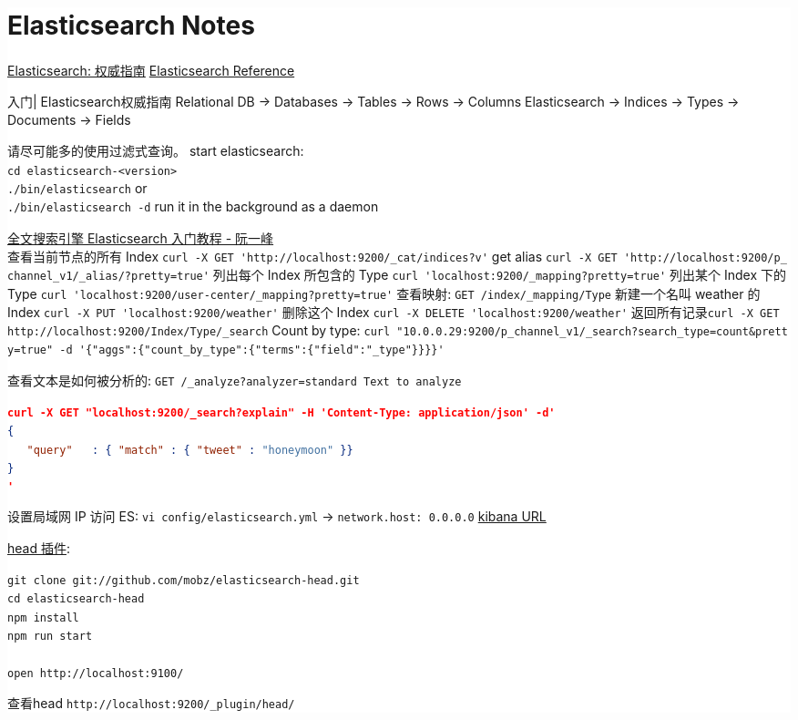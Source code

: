 # Elasticsearch Notes

[Elasticsearch: 权威指南](https://www.elastic.co/guide/cn/elasticsearch/guide/current/index.html)
[Elasticsearch Reference](https://www.elastic.co/guide/en/elasticsearch/reference/current/getting-started.html)

入门| Elasticsearch权威指南
Relational DB -> Databases -> Tables -> Rows -> Columns
Elasticsearch -> Indices   -> Types  -> Documents -> Fields

请尽可能多的使用过滤式查询。
start elasticsearch:  
`cd elasticsearch-<version>`  
`./bin/elasticsearch` or  
`./bin/elasticsearch -d` run it in the background as a daemon  

[全文搜索引擎 Elasticsearch 入门教程 - 阮一峰](http://www.ruanyifeng.com/blog/2017/08/elasticsearch.html)  
查看当前节点的所有 Index `curl -X GET 'http://localhost:9200/_cat/indices?v'`
get alias `curl -X GET 'http://localhost:9200/p_channel_v1/_alias/?pretty=true'`
列出每个 Index 所包含的 Type `curl 'localhost:9200/_mapping?pretty=true'`
列出某个 Index 下的 Type `curl 'localhost:9200/user-center/_mapping?pretty=true'`
查看映射: `GET /index/_mapping/Type`
新建一个名叫 weather 的 Index `curl -X PUT 'localhost:9200/weather'`
删除这个 Index `curl -X DELETE 'localhost:9200/weather'`
返回所有记录`curl -X GET http://localhost:9200/Index/Type/_search`
Count by type: `curl "10.0.0.29:9200/p_channel_v1/_search?search_type=count&pretty=true" -d '{"aggs":{"count_by_type":{"terms":{"field":"_type"}}}}'`

查看文本是如何被分析的:
`GET /_analyze?analyzer=standard
Text to analyze`

``` json
curl -X GET "localhost:9200/_search?explain" -H 'Content-Type: application/json' -d'
{
   "query"   : { "match" : { "tweet" : "honeymoon" }}
}
'
```

设置局域网 IP 访问 ES: `vi config/elasticsearch.yml` -> `network.host: 0.0.0.0`
[kibana URL](http://localhost:5601/app/kibana#/dev_tools/console)

[head 插件](https://github.com/mobz/elasticsearch-head):

```shell
git clone git://github.com/mobz/elasticsearch-head.git
cd elasticsearch-head
npm install
npm run start

open http://localhost:9100/
```

查看head `http://localhost:9200/_plugin/head/`
